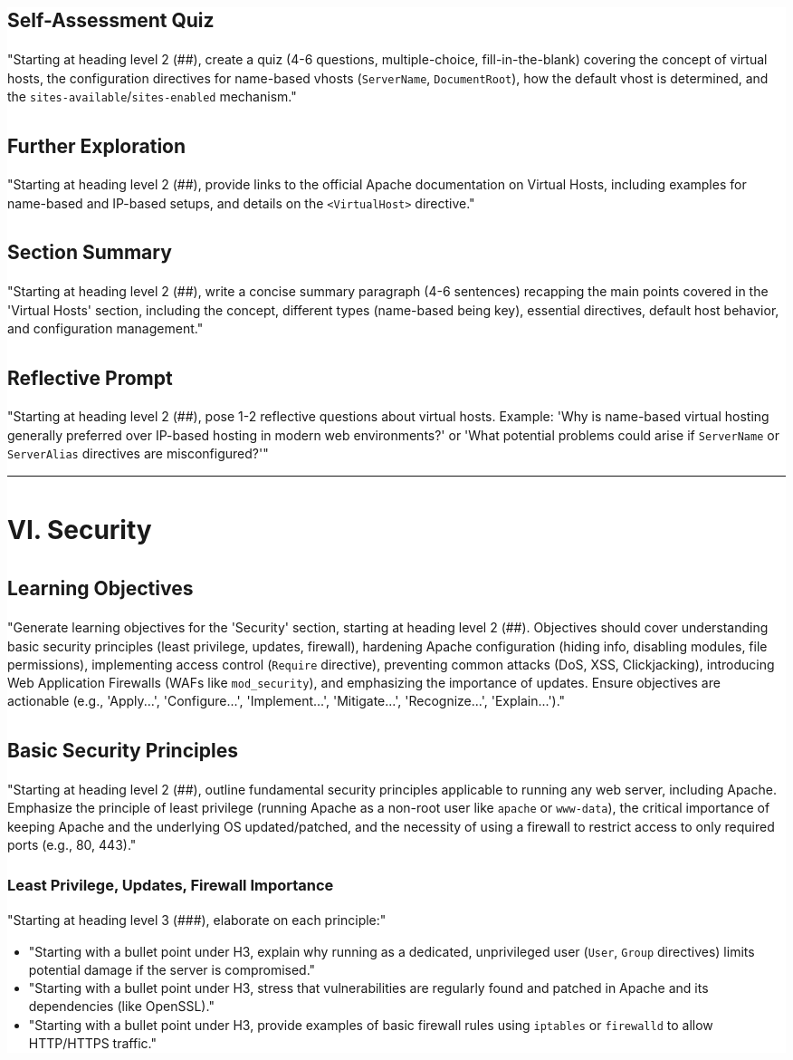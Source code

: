 ## Self-Assessment Quiz
"<prompt>Starting at heading level 2 (##), create a quiz (4-6 questions, multiple-choice, fill-in-the-blank) covering the concept of virtual hosts, the configuration directives for name-based vhosts (`ServerName`, `DocumentRoot`), how the default vhost is determined, and the `sites-available`/`sites-enabled` mechanism.</prompt>"

## Further Exploration
"<prompt>Starting at heading level 2 (##), provide links to the official Apache documentation on Virtual Hosts, including examples for name-based and IP-based setups, and details on the `<VirtualHost>` directive.</prompt>"

## Section Summary
"<prompt>Starting at heading level 2 (##), write a concise summary paragraph (4-6 sentences) recapping the main points covered in the 'Virtual Hosts' section, including the concept, different types (name-based being key), essential directives, default host behavior, and configuration management.</prompt>"

## Reflective Prompt
"<prompt>Starting at heading level 2 (##), pose 1-2 reflective questions about virtual hosts. Example: 'Why is name-based virtual hosting generally preferred over IP-based hosting in modern web environments?' or 'What potential problems could arise if `ServerName` or `ServerAlias` directives are misconfigured?'</prompt>"

---

# VI. Security

## Learning Objectives
"<prompt>Generate learning objectives for the 'Security' section, starting at heading level 2 (##). Objectives should cover understanding basic security principles (least privilege, updates, firewall), hardening Apache configuration (hiding info, disabling modules, file permissions), implementing access control (`Require` directive), preventing common attacks (DoS, XSS, Clickjacking), introducing Web Application Firewalls (WAFs like `mod_security`), and emphasizing the importance of updates. Ensure objectives are actionable (e.g., 'Apply...', 'Configure...', 'Implement...', 'Mitigate...', 'Recognize...', 'Explain...').</prompt>"

## Basic Security Principles
"<prompt>Starting at heading level 2 (##), outline fundamental security principles applicable to running any web server, including Apache. Emphasize the principle of least privilege (running Apache as a non-root user like `apache` or `www-data`), the critical importance of keeping Apache and the underlying OS updated/patched, and the necessity of using a firewall to restrict access to only required ports (e.g., 80, 443).</prompt>"

### Least Privilege, Updates, Firewall Importance
"<prompt>Starting at heading level 3 (###), elaborate on each principle:</prompt>"
*   "<prompt>Starting with a bullet point under H3, explain why running as a dedicated, unprivileged user (`User`, `Group` directives) limits potential damage if the server is compromised.</prompt>"
*   "<prompt>Starting with a bullet point under H3, stress that vulnerabilities are regularly found and patched in Apache and its dependencies (like OpenSSL).</prompt>"
*   "<prompt>Starting with a bullet point under H3, provide examples of basic firewall rules using `iptables` or `firewalld` to allow HTTP/HTTPS traffic.</prompt>"
